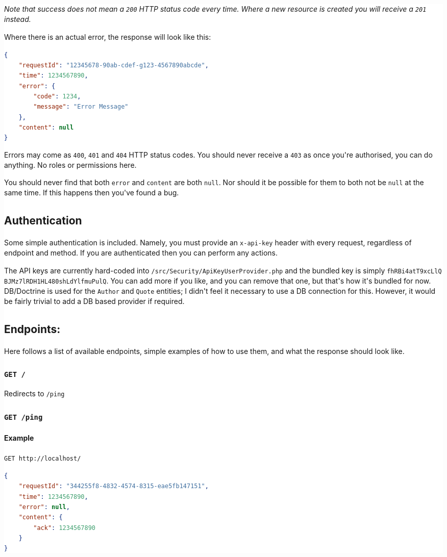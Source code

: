_Note that success does not mean a `200` HTTP status code every time. Where a
new resource is created you will receive a `201` instead._ 

Where there is an actual error, the response will look like this:
```json
{
    "requestId": "12345678-90ab-cdef-g123-4567890abcde",
    "time": 1234567890,
    "error": {
        "code": 1234,
        "message": "Error Message"
    },
    "content": null
}
```

Errors may come as `400`, `401` and `404` HTTP status codes. You should never
receive a `403` as once you're authorised, you can do anything. No roles or
permissions here.

You should never find that both `error` and `content` are both `null`. Nor
should it be possible for them to both not be `null` at the same time. If this
happens then you've found a bug.

## Authentication
Some simple authentication is included. Namely, you must provide an `x-api-key`
header with every request, regardless of endpoint and method. If you are
authenticated then you can perform any actions.

The API keys are currently hard-coded into `/src/Security/ApiKeyUserProvider.php`
and the bundled key is simply `fhRBi4atT9xcLlQBJMz7lRDH1HL480shLdYlfmuPulQ`.
You can add more if you like, and you can remove that one, but that's how it's
bundled for now. DB/Doctrine is used for the `Author` and `Quote` entities; I
didn't feel it necessary to use a DB connection for this. However, it would be
fairly trivial to add a DB based provider if required.

## Endpoints:
Here follows a list of available endpoints, simple examples of how to use them,
and what the response should look like.

### `GET /`
Redirects to `/ping`

### `GET /ping`

#### Example
`GET http://localhost/`
```json
{
    "requestId": "344255f8-4832-4574-8315-eae5fb147151",
    "time": 1234567890,
    "error": null,
    "content": {
        "ack": 1234567890
    }
}
```
